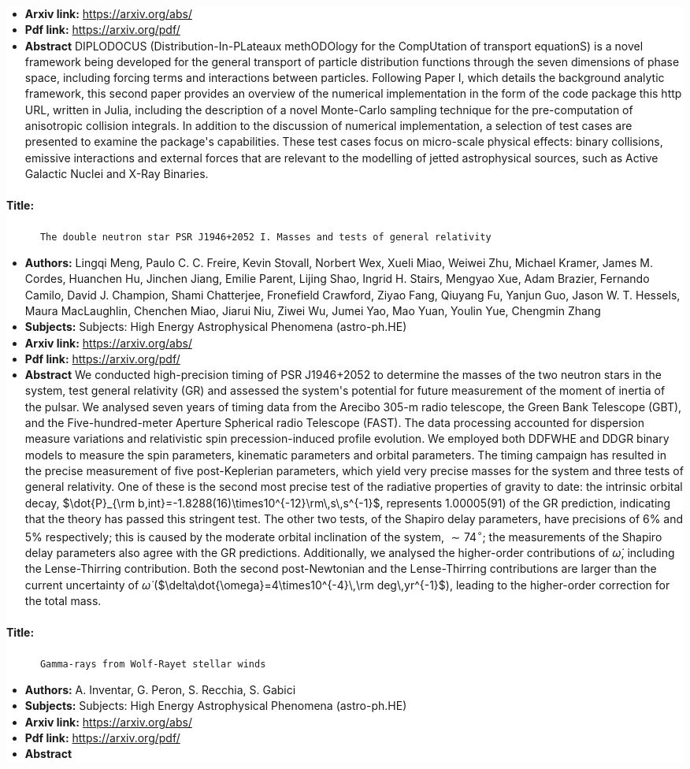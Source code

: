  - **Arxiv link:** https://arxiv.org/abs/
 - **Pdf link:** https://arxiv.org/pdf/
 - **Abstract**
 DIPLODOCUS (Distribution-In-PLateaux methODOlogy for the CompUtation of transport equationS) is a novel framework being developed for the general transport of particle distribution functions through the seven dimensions of phase space, including forcing terms and interactions between particles. Following Paper I, which details the background analytic framework, this second paper provides an overview of the numerical implementation in the form of the code package this http URL, written in Julia, including the description of a novel Monte-Carlo sampling technique for the pre-computation of anisotropic collision integrals. In addition to the discussion of numerical implementation, a selection of test cases are presented to examine the package's capabilities. These test cases focus on micro-scale physical effects: binary collisions, emissive interactions and external forces that are relevant to the modelling of jetted astrophysical sources, such as Active Galactic Nuclei and X-Ray Binaries.
#### Title:
          The double neutron star PSR J1946+2052 I. Masses and tests of general relativity
 - **Authors:** Lingqi Meng, Paulo C. C. Freire, Kevin Stovall, Norbert Wex, Xueli Miao, Weiwei Zhu, Michael Kramer, James M. Cordes, Huanchen Hu, Jinchen Jiang, Emilie Parent, Lijing Shao, Ingrid H. Stairs, Mengyao Xue, Adam Brazier, Fernando Camilo, David J. Champion, Shami Chatterjee, Fronefield Crawford, Ziyao Fang, Qiuyang Fu, Yanjun Guo, Jason W. T. Hessels, Maura MacLaughlin, Chenchen Miao, Jiarui Niu, Ziwei Wu, Jumei Yao, Mao Yuan, Youlin Yue, Chengmin Zhang
 - **Subjects:** Subjects:
High Energy Astrophysical Phenomena (astro-ph.HE)
 - **Arxiv link:** https://arxiv.org/abs/
 - **Pdf link:** https://arxiv.org/pdf/
 - **Abstract**
 We conducted high-precision timing of PSR J1946+2052 to determine the masses of the two neutron stars in the system, test general relativity (GR) and assessed the system's potential for future measurement of the moment of inertia of the pulsar. We analysed seven years of timing data from the Arecibo 305-m radio telescope, the Green Bank Telescope (GBT), and the Five-hundred-meter Aperture Spherical radio Telescope (FAST). The data processing accounted for dispersion measure variations and relativistic spin precession-induced profile evolution. We employed both DDFWHE and DDGR binary models to measure the spin parameters, kinematic parameters and orbital parameters. The timing campaign has resulted in the precise measurement of five post-Keplerian parameters, which yield very precise masses for the system and three tests of general relativity. One of these is the second most precise test of the radiative properties of gravity to date: the intrinsic orbital decay, $\dot{P}_{\rm b,int}=-1.8288(16)\times10^{-12}\rm\,s\,s^{-1}$, represents $1.00005(91)$ of the GR prediction, indicating that the theory has passed this stringent test. The other two tests, of the Shapiro delay parameters, have precisions of 6\% and 5\% respectively; this is caused by the moderate orbital inclination of the system, $\sim 74^{\circ}$; the measurements of the Shapiro delay parameters also agree with the GR predictions. Additionally, we analysed the higher-order contributions of $\dot{\omega}$, including the Lense-Thirring contribution. Both the second post-Newtonian and the Lense-Thirring contributions are larger than the current uncertainty of $\dot{\omega}$ ($\delta\dot{\omega}=4\times10^{-4}\,\rm deg\,yr^{-1}$), leading to the higher-order correction for the total mass.
#### Title:
          Gamma-rays from Wolf-Rayet stellar winds
 - **Authors:** A. Inventar, G. Peron, S. Recchia, S. Gabici
 - **Subjects:** Subjects:
High Energy Astrophysical Phenomena (astro-ph.HE)
 - **Arxiv link:** https://arxiv.org/abs/
 - **Pdf link:** https://arxiv.org/pdf/
 - **Abstract**